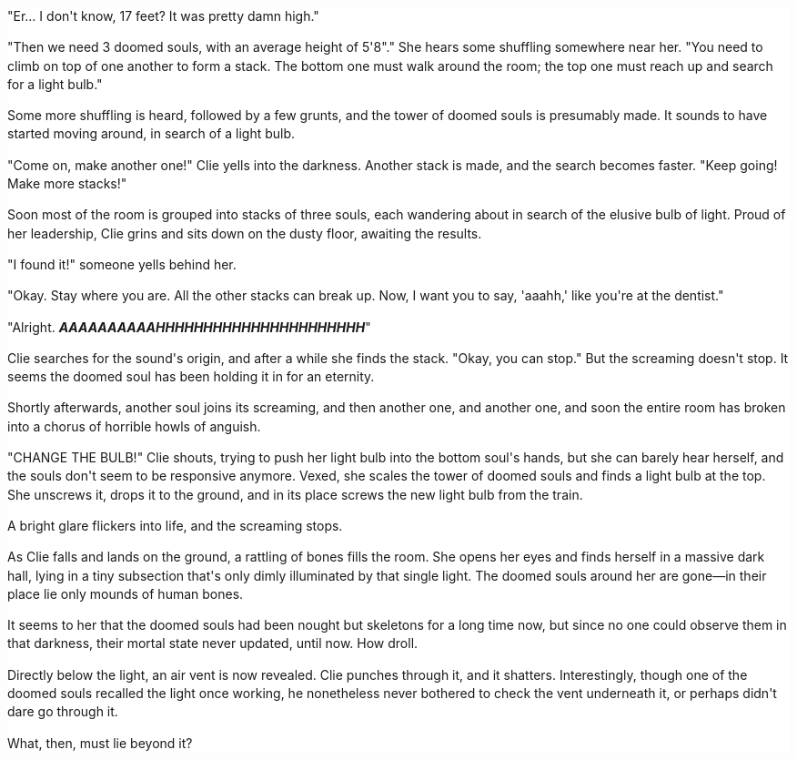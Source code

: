 "Er… I don't know, 17 feet? It was pretty damn high."

"Then we need 3 doomed souls, with an average height of 5'8"." She hears some shuffling somewhere near her. "You need to climb on top of one another to form a stack. The bottom one must walk around the room; the top one must reach up and search for a light bulb."

Some more shuffling is heard, followed by a few grunts, and the tower of doomed souls is presumably made. It sounds to have started moving around, in search of a light bulb.

"Come on, make another one!" Clie yells into the darkness. Another stack is made, and the search becomes faster. "Keep going! Make more stacks!"

Soon most of the room is grouped into stacks of three souls, each wandering about in search of the elusive bulb of light. Proud of her leadership, Clie grins and sits down on the dusty floor, awaiting the results.

"I found it!" someone yells behind her.

"Okay. Stay where you are. All the other stacks can break up. Now, I want you to say, 'aaahh,' like you're at the dentist."

"Alright. ***AAAAAAAAAAHHHHHHHHHHHHHHHHHHHHHH***"

Clie searches for the sound's origin, and after a while she finds the stack. "Okay, you can stop." But the screaming doesn't stop. It seems the doomed soul has been holding it in for an eternity.

Shortly afterwards, another soul joins its screaming, and then another one, and another one, and soon the entire room has broken into a chorus of horrible howls of anguish.

"CHANGE THE BULB!" Clie shouts, trying to push her light bulb into the bottom soul's hands, but she can barely hear herself, and the souls don't seem to be responsive anymore. Vexed, she scales the tower of doomed souls and finds a light bulb at the top. She unscrews it, drops it to the ground, and in its place screws the new light bulb from the train.

A bright glare flickers into life, and the screaming stops.

As Clie falls and lands on the ground, a rattling of bones fills the room. She opens her eyes and finds herself in a massive dark hall, lying in a tiny subsection that's only dimly illuminated by that single light. The doomed souls around her are gone—in their place lie only mounds of human bones.

It seems to her that the doomed souls had been nought but skeletons for a long time now, but since no one could observe them in that darkness, their mortal state never updated, until now. How droll.

Directly below the light, an air vent is now revealed. Clie punches through it, and it shatters. Interestingly, though one of the doomed souls recalled the light once working, he nonetheless never bothered to check the vent underneath it, or perhaps didn't dare go through it.

What, then, must lie beyond it?